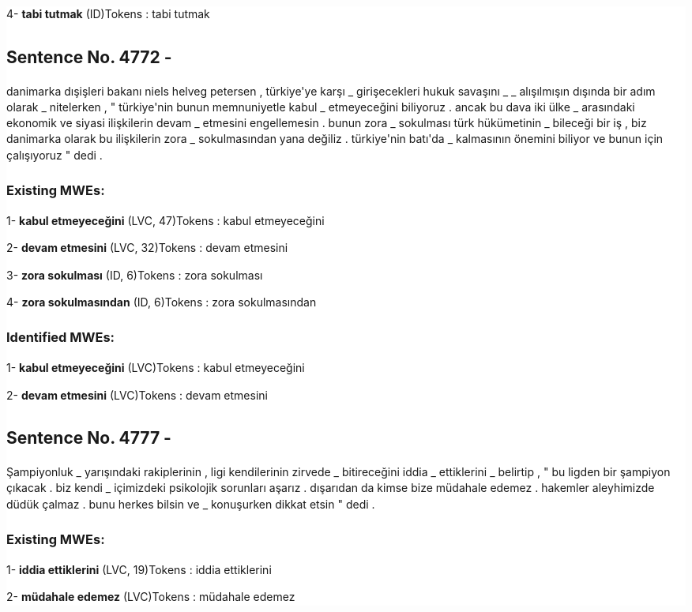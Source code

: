 4- **tabi tutmak** (ID)Tokens : 
tabi
tutmak

## Sentence No. 4772 - 
danimarka dışişleri bakanı niels helveg petersen , türkiye'ye karşı _ girişecekleri hukuk savaşını _ _ alışılmışın dışında bir adım olarak _ nitelerken , " türkiye'nin bunun memnuniyetle kabul _ etmeyeceğini biliyoruz . ancak bu dava iki ülke _ arasındaki ekonomik ve siyasi ilişkilerin devam _ etmesini engellemesin . bunun zora _ sokulması türk hükümetinin _ bileceği bir iş , biz danimarka olarak bu ilişkilerin zora _ sokulmasından yana değiliz . türkiye'nin batı'da _ kalmasının önemini biliyor ve bunun için çalışıyoruz " dedi . 
### Existing MWEs: 
1- **kabul etmeyeceğini** (LVC, 47)Tokens : 
kabul
etmeyeceğini

2- **devam etmesini** (LVC, 32)Tokens : 
devam
etmesini

3- **zora sokulması** (ID, 6)Tokens : 
zora
sokulması

4- **zora sokulmasından** (ID, 6)Tokens : 
zora
sokulmasından

### Identified MWEs: 
1- **kabul etmeyeceğini** (LVC)Tokens : 
kabul
etmeyeceğini

2- **devam etmesini** (LVC)Tokens : 
devam
etmesini

## Sentence No. 4777 - 
Şampiyonluk _ yarışındaki rakiplerinin , ligi kendilerinin zirvede _ bitireceğini iddia _ ettiklerini _ belirtip , " bu ligden bir şampiyon çıkacak . biz kendi _ içimizdeki psikolojik sorunları aşarız . dışarıdan da kimse bize müdahale edemez . hakemler aleyhimizde düdük çalmaz . bunu herkes bilsin ve _ konuşurken dikkat etsin " dedi . 
### Existing MWEs: 
1- **iddia ettiklerini** (LVC, 19)Tokens : 
iddia
ettiklerini

2- **müdahale edemez** (LVC)Tokens : 
müdahale
edemez
